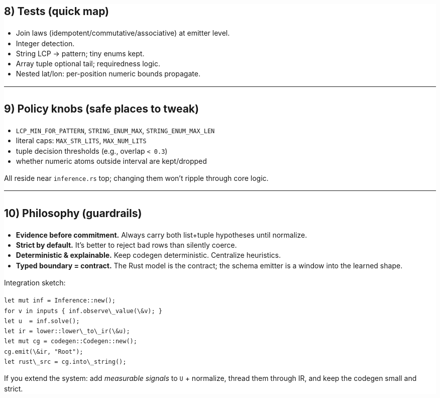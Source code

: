 ## 8) Tests (quick map)

- Join laws (idempotent/commutative/associative) at emitter level.
- Integer detection.
- String LCP → pattern; tiny enums kept.
- Array tuple optional tail; requiredness logic.
- Nested lat/lon: per-position numeric bounds propagate.

---

## 9) Policy knobs (safe places to tweak)

- `LCP_MIN_FOR_PATTERN`, `STRING_ENUM_MAX`, `STRING_ENUM_MAX_LEN`
- literal caps: `MAX_STR_LITS`, `MAX_NUM_LITS`
- tuple decision thresholds (e.g., overlap `< 0.3`)
- whether numeric atoms outside interval are kept/dropped

All reside near `inference.rs` top; changing them won’t ripple through core logic.

---

## 10) Philosophy (guardrails)

- **Evidence before commitment.** Always carry both list+tuple hypotheses until normalize.
- **Strict by default.** It’s better to reject bad rows than silently coerce.
- **Deterministic & explainable.** Keep codegen deterministic. Centralize heuristics.
- **Typed boundary = contract.** The Rust model is the contract; the schema emitter is a window into the learned shape.

Integration sketch:

```
let mut inf = Inference::new();
for v in inputs { inf.observe\_value(\&v); }
let u  = inf.solve();
let ir = lower::lower\_to\_ir(\&u);
let mut cg = codegen::Codegen::new();
cg.emit(\&ir, "Root");
let rust\_src = cg.into\_string();

```

If you extend the system: add *measurable signals* to `U` + normalize, thread them through IR, and keep the codegen small and strict.
